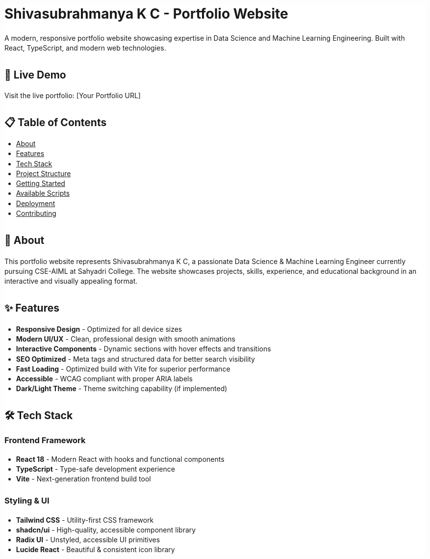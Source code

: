 # Shivasubrahmanya K C - Portfolio Website

A modern, responsive portfolio website showcasing expertise in Data Science and Machine Learning Engineering. Built with React, TypeScript, and modern web technologies.

## 🚀 Live Demo

Visit the live portfolio: [Your Portfolio URL]

## 📋 Table of Contents

- [About](#about)
- [Features](#features)
- [Tech Stack](#tech-stack)
- [Project Structure](#project-structure)
- [Getting Started](#getting-started)
- [Available Scripts](#available-scripts)
- [Deployment](#deployment)
- [Contributing](#contributing)

## 📖 About

This portfolio website represents Shivasubrahmanya K C, a passionate Data Science & Machine Learning Engineer currently pursuing CSE-AIML at Sahyadri College. The website showcases projects, skills, experience, and educational background in an interactive and visually appealing format.

## ✨ Features

- **Responsive Design** - Optimized for all device sizes
- **Modern UI/UX** - Clean, professional design with smooth animations
- **Interactive Components** - Dynamic sections with hover effects and transitions
- **SEO Optimized** - Meta tags and structured data for better search visibility
- **Fast Loading** - Optimized build with Vite for superior performance
- **Accessible** - WCAG compliant with proper ARIA labels
- **Dark/Light Theme** - Theme switching capability (if implemented)

## 🛠 Tech Stack

### Frontend Framework
- **React 18** - Modern React with hooks and functional components
- **TypeScript** - Type-safe development experience
- **Vite** - Next-generation frontend build tool

### Styling & UI
- **Tailwind CSS** - Utility-first CSS framework
- **shadcn/ui** - High-quality, accessible component library
- **Radix UI** - Unstyled, accessible UI primitives
- **Lucide React** - Beautiful & consistent icon library
